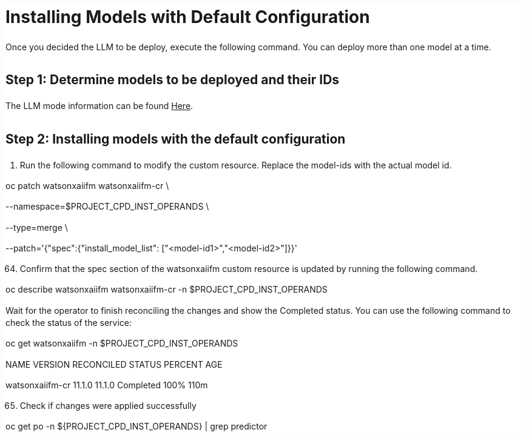 # 

# Installing Models with Default Configuration

Once you decided the LLM to be deploy, execute the following command.
You can deploy more than one model at a time.

## Step 1: Determine models to be deployed and their IDs

The LLM mode information can be found
[Here](https://www.ibm.com/docs/en/software-hub/5.2.x?topic=install-foundation-models).

## Step 2: Installing models with the default configuration

1.  Run the following command to modify the custom resource. Replace the
    model-ids with the actual model id.

oc patch watsonxaiifm watsonxaiifm-cr \\

\--namespace=\$PROJECT_CPD_INST_OPERANDS \\

\--type=merge \\

\--patch=\'{\"spec\":{\"install_model_list\":
\[\"\<model-id1\>\",\"\<model-id2\>\"\]}}\'

64. Confirm that the spec section of the watsonxaiifm custom resource is
    updated by running the following command.

oc describe watsonxaiifm watsonxaiifm-cr -n \$PROJECT_CPD_INST_OPERANDS

Wait for the operator to finish reconciling the changes and show
the Completed status. You can use the following command to check the
status of the service:

oc get watsonxaiifm -n \$PROJECT_CPD_INST_OPERANDS

NAME VERSION RECONCILED STATUS PERCENT AGE

watsonxaiifm-cr 11.1.0 11.1.0 Completed 100% 110m

65. Check if changes were applied successfully

oc get po -n \${PROJECT_CPD_INST_OPERANDS} \| grep predictor
